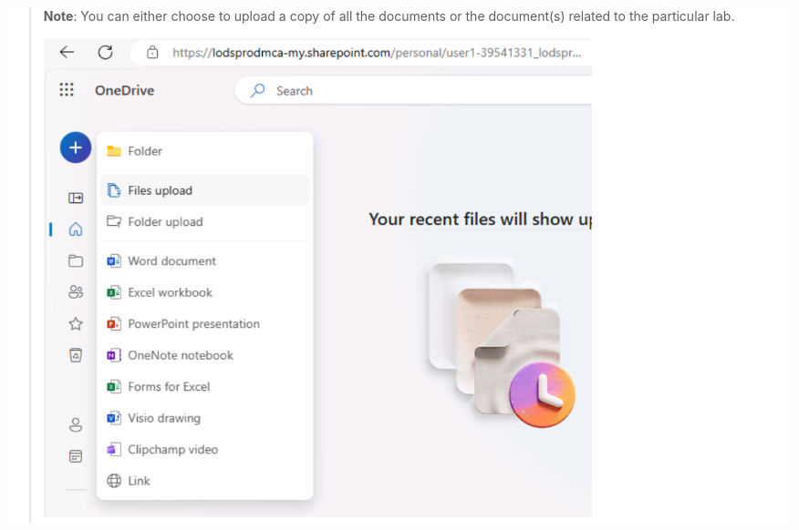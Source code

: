 > **Note**: You can either choose to upload a copy of all the documents
> or the document(s) related to the particular lab.
>
> <img src="./media/image6.png"
> style="width:6.26806in;height:5.48056in" />
>